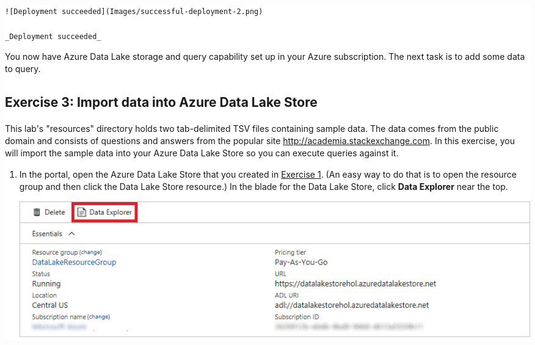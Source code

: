     ![Deployment succeeded](Images/successful-deployment-2.png)

    _Deployment succeeded_

You now have Azure Data Lake storage and query capability set up in your Azure subscription. The next task is to add some data to query.

<a name="Exercise3"></a>
## Exercise 3: Import data into Azure Data Lake Store ##

This lab's "resources" directory holds two tab-delimited TSV files containing sample data. The data comes from the public domain and consists of questions and answers from the popular site http://academia.stackexchange.com. In this exercise, you will import the sample data into your Azure Data Lake Store so you can execute queries against it.

1. In the portal, open the Azure Data Lake Store that you created in [Exercise 1](#Exercise1). (An easy way to do that is to open the resource group and then click the Data Lake Store resource.) In the blade for the Data Lake Store, click **Data Explorer** near the top.

    ![Opening Data Explorer](Images/data-explorer.png)
